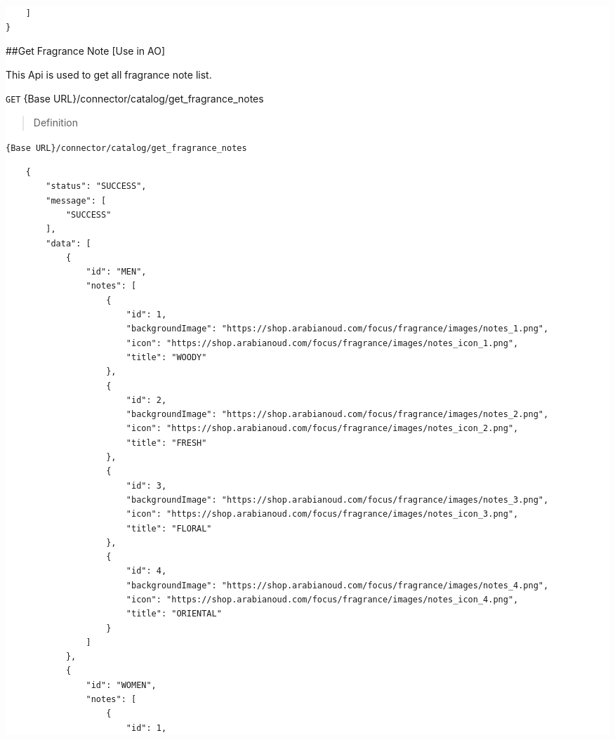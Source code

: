 ```
    ]
}
```

##Get Fragrance Note [Use in AO]

This Api is used to get all fragrance note list.

<code class="post">GET</code>
<span class="prettyprint">{Base URL}/connector/catalog/get_fragrance_notes</span>

> Definition

```
{Base URL}/connector/catalog/get_fragrance_notes
```

```
    {
        "status": "SUCCESS",
        "message": [
            "SUCCESS"
        ],
        "data": [
            {
                "id": "MEN",
                "notes": [
                    {
                        "id": 1,
                        "backgroundImage": "https://shop.arabianoud.com/focus/fragrance/images/notes_1.png",
                        "icon": "https://shop.arabianoud.com/focus/fragrance/images/notes_icon_1.png",
                        "title": "WOODY"
                    },
                    {
                        "id": 2,
                        "backgroundImage": "https://shop.arabianoud.com/focus/fragrance/images/notes_2.png",
                        "icon": "https://shop.arabianoud.com/focus/fragrance/images/notes_icon_2.png",
                        "title": "FRESH"
                    },
                    {
                        "id": 3,
                        "backgroundImage": "https://shop.arabianoud.com/focus/fragrance/images/notes_3.png",
                        "icon": "https://shop.arabianoud.com/focus/fragrance/images/notes_icon_3.png",
                        "title": "FLORAL"
                    },
                    {
                        "id": 4,
                        "backgroundImage": "https://shop.arabianoud.com/focus/fragrance/images/notes_4.png",
                        "icon": "https://shop.arabianoud.com/focus/fragrance/images/notes_icon_4.png",
                        "title": "ORIENTAL"
                    }
                ]
            },
            {
                "id": "WOMEN",
                "notes": [
                    {
                        "id": 1,
```